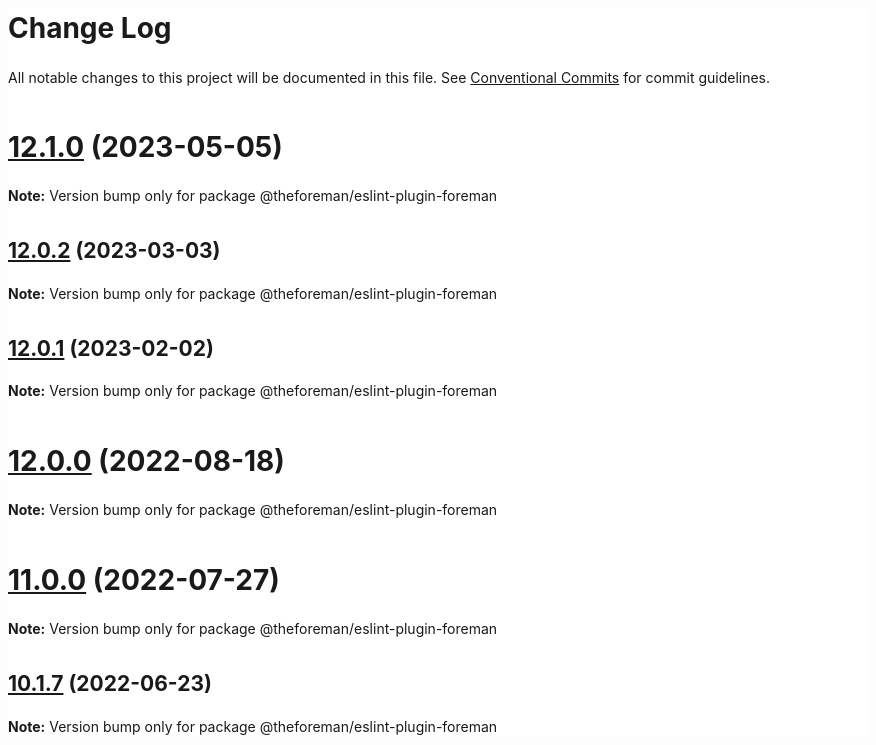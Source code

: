 # Change Log

All notable changes to this project will be documented in this file.
See [Conventional Commits](https://conventionalcommits.org) for commit guidelines.

# [12.1.0](https://github.com/theforeman/foreman-js/compare/v12.0.2...v12.1.0) (2023-05-05)

**Note:** Version bump only for package @theforeman/eslint-plugin-foreman





## [12.0.2](https://github.com/theforeman/foreman-js/compare/v12.0.1...v12.0.2) (2023-03-03)

**Note:** Version bump only for package @theforeman/eslint-plugin-foreman





## [12.0.1](https://github.com/theforeman/foreman-js/compare/v12.0.0...v12.0.1) (2023-02-02)

**Note:** Version bump only for package @theforeman/eslint-plugin-foreman





# [12.0.0](https://github.com/theforeman/foreman-js/compare/v11.0.0...v12.0.0) (2022-08-18)

**Note:** Version bump only for package @theforeman/eslint-plugin-foreman





# [11.0.0](https://github.com/theforeman/foreman-js/compare/v10.1.7...v11.0.0) (2022-07-27)

**Note:** Version bump only for package @theforeman/eslint-plugin-foreman





## [10.1.7](https://github.com/theforeman/foreman-js/compare/v10.1.6...v10.1.7) (2022-06-23)

**Note:** Version bump only for package @theforeman/eslint-plugin-foreman



